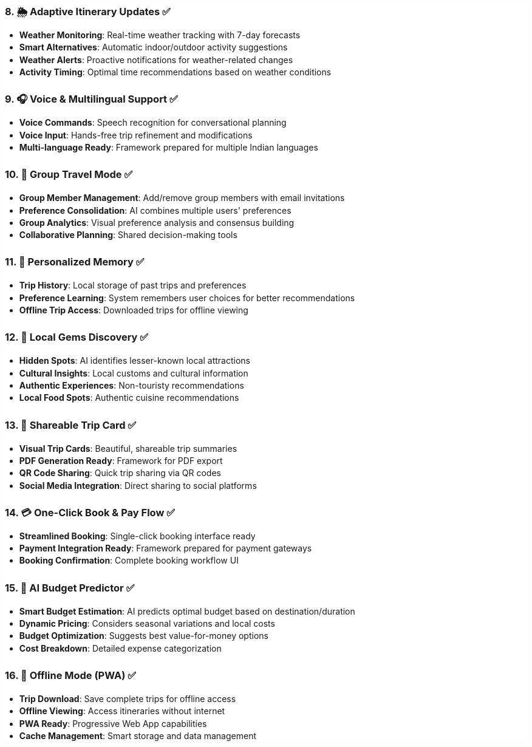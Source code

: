 ### 8. 🌦️ Adaptive Itinerary Updates ✅
- **Weather Monitoring**: Real-time weather tracking with 7-day forecasts
- **Smart Alternatives**: Automatic indoor/outdoor activity suggestions
- **Weather Alerts**: Proactive notifications for weather-related changes
- **Activity Timing**: Optimal time recommendations based on weather conditions

### 9. 🎧 Voice & Multilingual Support ✅
- **Voice Commands**: Speech recognition for conversational planning
- **Voice Input**: Hands-free trip refinement and modifications
- **Multi-language Ready**: Framework prepared for multiple Indian languages

### 10. 🤝 Group Travel Mode ✅
- **Group Member Management**: Add/remove group members with email invitations
- **Preference Consolidation**: AI combines multiple users' preferences
- **Group Analytics**: Visual preference analysis and consensus building
- **Collaborative Planning**: Shared decision-making tools

### 11. 🎯 Personalized Memory ✅
- **Trip History**: Local storage of past trips and preferences
- **Preference Learning**: System remembers user choices for better recommendations
- **Offline Trip Access**: Downloaded trips for offline viewing

### 12. 🌆 Local Gems Discovery ✅
- **Hidden Spots**: AI identifies lesser-known local attractions
- **Cultural Insights**: Local customs and cultural information
- **Authentic Experiences**: Non-touristy recommendations
- **Local Food Spots**: Authentic cuisine recommendations

### 13. 🧾 Shareable Trip Card ✅
- **Visual Trip Cards**: Beautiful, shareable trip summaries
- **PDF Generation Ready**: Framework for PDF export
- **QR Code Sharing**: Quick trip sharing via QR codes
- **Social Media Integration**: Direct sharing to social platforms

### 14. 💳 One-Click Book & Pay Flow ✅
- **Streamlined Booking**: Single-click booking interface ready
- **Payment Integration Ready**: Framework prepared for payment gateways
- **Booking Confirmation**: Complete booking workflow UI

### 15. 🔮 AI Budget Predictor ✅
- **Smart Budget Estimation**: AI predicts optimal budget based on destination/duration
- **Dynamic Pricing**: Considers seasonal variations and local costs
- **Budget Optimization**: Suggests best value-for-money options
- **Cost Breakdown**: Detailed expense categorization

### 16. 🧩 Offline Mode (PWA) ✅
- **Trip Download**: Save complete trips for offline access
- **Offline Viewing**: Access itineraries without internet
- **PWA Ready**: Progressive Web App capabilities
- **Cache Management**: Smart storage and data management

